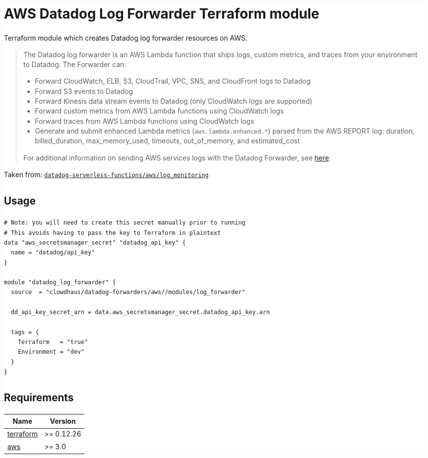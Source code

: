 # AWS Datadog Log Forwarder Terraform module

Terraform module which creates Datadog log forwarder resources on AWS.

> The Datadog log forwarder is an AWS Lambda function that ships logs, custom metrics, and traces from your environment to Datadog. The Forwarder can:
>
> - Forward CloudWatch, ELB, S3, CloudTrail, VPC, SNS, and CloudFront logs to Datadog
> - Forward S3 events to Datadog
> - Forward Kinesis data stream events to Datadog (only CloudWatch logs are supported)
> - Forward custom metrics from AWS Lambda functions using CloudWatch logs
> - Forward traces from AWS Lambda functions using CloudWatch logs
> - Generate and submit enhanced Lambda metrics (`aws.lambda.enhanced.*`) parsed from the AWS REPORT log: duration, billed_duration, max_memory_used, timeouts, out_of_memory, and estimated_cost
>
> For additional information on sending AWS services logs with the Datadog Forwarder, see [here](https://docs.datadoghq.com/logs/guide/send-aws-services-logs-with-the-datadog-lambda-function/).

Taken from: [`datadog-serverless-functions/aws/log_monitoring`](https://github.com/DataDog/datadog-serverless-functions/blob/master/aws/logs_monitoring/README.md)

## Usage

```hcl
# Note: you will need to create this secret manually prior to running
# This avoids having to pass the key to Terraform in plaintext
data "aws_secretsmanager_secret" "datadog_api_key" {
  name = "datadog/api_key"
}

module "datadog_log_forwarder" {
  source  = "clowdhaus/datadog-forwarders/aws//modules/log_forwarder"

  dd_api_key_secret_arn = data.aws_secretsmanager_secret.datadog_api_key.arn

  tags = {
    Terraform   = "true"
    Environment = "dev"
  }
}
```


## Requirements

| Name | Version |
|------|---------|
| <a name="requirement_terraform"></a> [terraform](#requirement\_terraform) | >= 0.12.26 |
| <a name="requirement_aws"></a> [aws](#requirement\_aws) | >= 3.0 |
